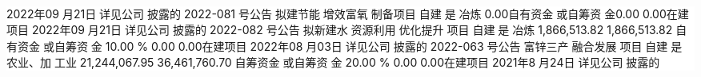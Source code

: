 2022年09
月21日
详见公司
披露的
2022-081
号公告
拟建节能
增效富氧
制备项目
自建
是
冶炼
0.00自有资金
或自筹资
金0.00
0.00在建项目
2022年09
月21日
详见公司
披露的
2022-082
号公告
拟新建水
资源利用
优化提升
项目
自建
是
冶炼
1,866,513.82
1,866,513.82
自有资金
或自筹资
金
10.00
%
0.00
0.00在建项目
2022年08
月03日
详见公司
披露的
2022-063
号公告
富锌三产
融合发展
项目
自建
是
农业、加
工业
21,244,067.95
36,461,760.70
自筹资金
或自筹资
金
20.00
%
0.00
0.00在建项目
2021年8
月24日
详见公司
披露的